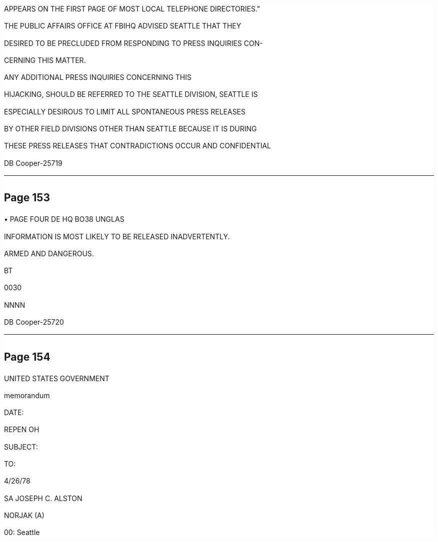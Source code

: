 APPEARS ON THE FIRST PAGE OF MOST LOCAL TELEPHONE DIRECTORIES."

THE PUBLIC AFFAIRS OFFICE AT FBIHQ ADVISED SEATTLE THAT THEY

DESIRED TO BE PRECLUDED FROM RESPONDING TO PRESS INQUIRIES CON-

CERNING THIS MATTER.

ANY ADDITIONAL PRESS INQUIRIES CONCERNING THIS

HIJACKING, SHOULD BE REFERRED TO THE SEATTLE DIVISION, SEATTLE IS

ESPECIALLY DESIROUS TO LIMIT ALL SPONTANEOUS PRESS RELEASES

BY OTHER FIELD DIVISIONS OTHER THAN SEATTLE BECAUSE IT IS DURING

THESE PRESS RELEASES THAT CONTRADICTIONS OCCUR AND CONFIDENTIAL

DB Cooper-25719

---

## Page 153

• PAGE FOUR DE HQ BO38 UNGLAS

INFORMATION IS MOST LIKELY TO BE RELEASED INADVERTENTLY.

ARMED AND DANGEROUS.

BT

0030

NNNN

DB Cooper-25720

---

## Page 154

UNITED STATES GOVERNMENT

memorandum

DATE:

REPEN OH

SUBJECT:

TO:

4/26/78

SA JOSEPH C. ALSTON

NORJAK (A)

00: Seattle
